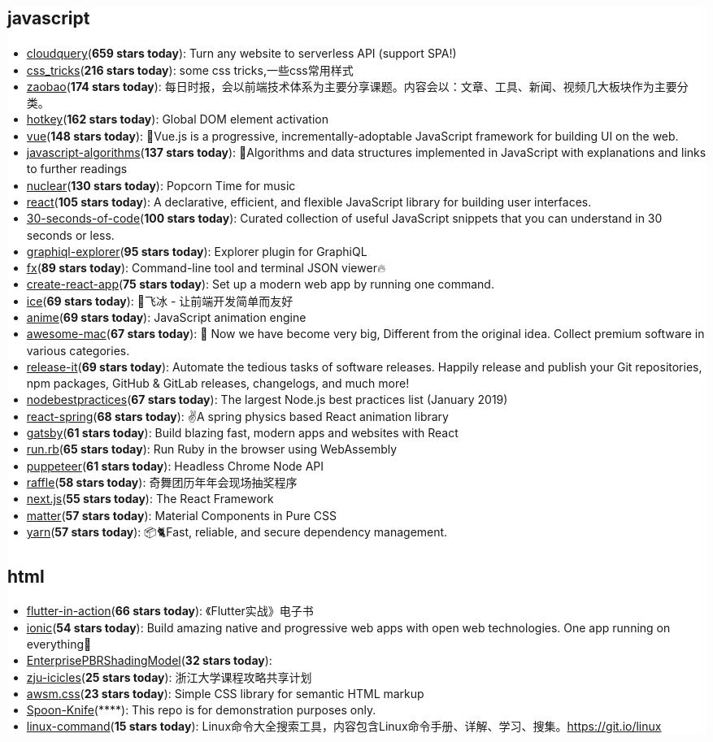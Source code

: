 ## javascript
* [cloudquery](https://github.com/cloudfetch/cloudquery)(**659 stars today**): Turn any website to serverless API (support SPA!)
* [css_tricks](https://github.com/QiShaoXuan/css_tricks)(**216 stars today**): some css tricks,一些css常用样式
* [zaobao](https://github.com/wubaiqing/zaobao)(**174 stars today**): 每日时报，会以前端技术体系为主要分享课题。内容会以：文章、工具、新闻、视频几大板块作为主要分类。
* [hotkey](https://github.com/github/hotkey)(**162 stars today**): Global DOM element activation
* [vue](https://github.com/vuejs/vue)(**148 stars today**): 🖖Vue.js is a progressive, incrementally-adoptable JavaScript framework for building UI on the web.
* [javascript-algorithms](https://github.com/trekhleb/javascript-algorithms)(**137 stars today**): 📝Algorithms and data structures implemented in JavaScript with explanations and links to further readings
* [nuclear](https://github.com/nukeop/nuclear)(**130 stars today**): Popcorn Time for music
* [react](https://github.com/facebook/react)(**105 stars today**): A declarative, efficient, and flexible JavaScript library for building user interfaces.
* [30-seconds-of-code](https://github.com/30-seconds/30-seconds-of-code)(**100 stars today**): Curated collection of useful JavaScript snippets that you can understand in 30 seconds or less.
* [graphiql-explorer](https://github.com/OneGraph/graphiql-explorer)(**95 stars today**): Explorer plugin for GraphiQL
* [fx](https://github.com/antonmedv/fx)(**89 stars today**): Command-line tool and terminal JSON viewer🔥
* [create-react-app](https://github.com/facebook/create-react-app)(**75 stars today**): Set up a modern web app by running one command.
* [ice](https://github.com/alibaba/ice)(**69 stars today**): 🚀飞冰 - 让前端开发简单而友好
* [anime](https://github.com/juliangarnier/anime)(**69 stars today**): JavaScript animation engine
* [awesome-mac](https://github.com/jaywcjlove/awesome-mac)(**67 stars today**):  Now we have become very big, Different from the original idea. Collect premium software in various categories.
* [release-it](https://github.com/webpro/release-it)(**69 stars today**): Automate the tedious tasks of software releases. Happily release and publish your Git repositories, npm packages, GitHub & GitLab releases, changelogs, and much more!
* [nodebestpractices](https://github.com/i0natan/nodebestpractices)(**67 stars today**): The largest Node.js best practices list (January 2019)
* [react-spring](https://github.com/react-spring/react-spring)(**68 stars today**): ✌️A spring physics based React animation library
* [gatsby](https://github.com/gatsbyjs/gatsby)(**61 stars today**): Build blazing fast, modern apps and websites with React
* [run.rb](https://github.com/jasoncharnes/run.rb)(**65 stars today**): Run Ruby in the browser using WebAssembly
* [puppeteer](https://github.com/GoogleChrome/puppeteer)(**61 stars today**): Headless Chrome Node API
* [raffle](https://github.com/75team/raffle)(**58 stars today**): 奇舞团历年年会现场抽奖程序
* [next.js](https://github.com/zeit/next.js)(**55 stars today**): The React Framework
* [matter](https://github.com/finnhvman/matter)(**57 stars today**): Material Components in Pure CSS
* [yarn](https://github.com/yarnpkg/yarn)(**57 stars today**): 📦🐈Fast, reliable, and secure dependency management.

## html
* [flutter-in-action](https://github.com/flutterchina/flutter-in-action)(**66 stars today**): 《Flutter实战》电子书
* [ionic](https://github.com/ionic-team/ionic)(**54 stars today**): Build amazing native and progressive web apps with open web technologies. One app running on everything🎉
* [EnterprisePBRShadingModel](https://github.com/DassaultSystemes-Technology/EnterprisePBRShadingModel)(**32 stars today**): 
* [zju-icicles](https://github.com/QSCTech/zju-icicles)(**25 stars today**): 浙江大学课程攻略共享计划
* [awsm.css](https://github.com/igoradamenko/awsm.css)(**23 stars today**): Simple CSS library for semantic HTML markup
* [Spoon-Knife](https://github.com/octocat/Spoon-Knife)(****): This repo is for demonstration purposes only.
* [linux-command](https://github.com/jaywcjlove/linux-command)(**15 stars today**): Linux命令大全搜索工具，内容包含Linux命令手册、详解、学习、搜集。https://git.io/linux